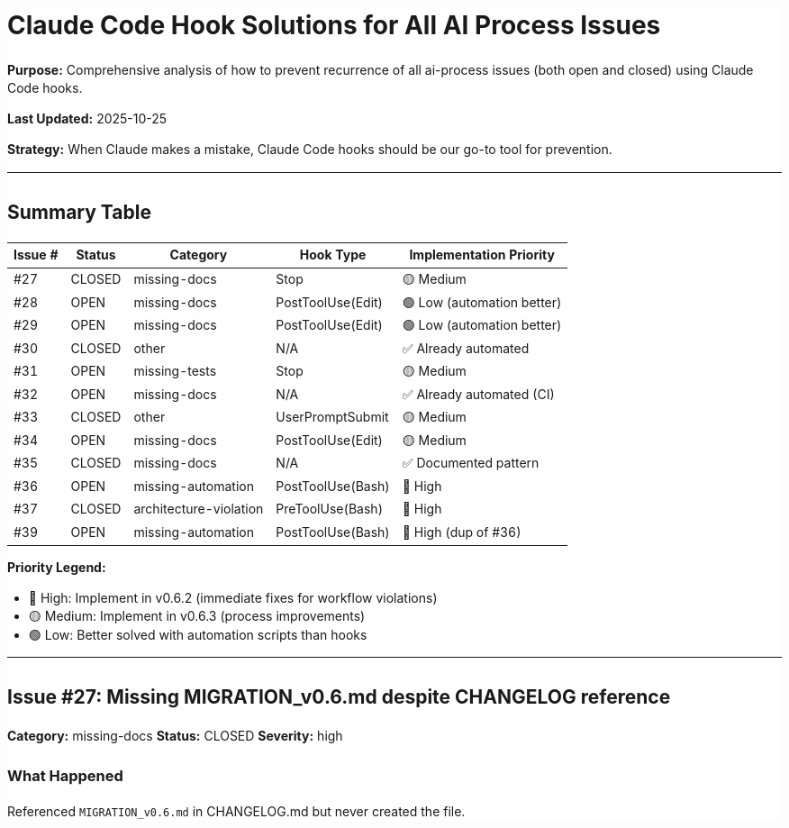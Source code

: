 # Claude Code Hook Solutions for All AI Process Issues

**Purpose:** Comprehensive analysis of how to prevent recurrence of all ai-process issues (both open and closed) using Claude Code hooks.

**Last Updated:** 2025-10-25

**Strategy:** When Claude makes a mistake, Claude Code hooks should be our go-to tool for prevention.

---

## Summary Table

| Issue # | Status | Category | Hook Type | Implementation Priority |
|---------|--------|----------|-----------|------------------------|
| #27 | CLOSED | missing-docs | Stop | 🟡 Medium |
| #28 | OPEN | missing-docs | PostToolUse(Edit) | 🟢 Low (automation better) |
| #29 | OPEN | missing-docs | PostToolUse(Edit) | 🟢 Low (automation better) |
| #30 | CLOSED | other | N/A | ✅ Already automated |
| #31 | OPEN | missing-tests | Stop | 🟡 Medium |
| #32 | OPEN | missing-docs | N/A | ✅ Already automated (CI) |
| #33 | CLOSED | other | UserPromptSubmit | 🟡 Medium |
| #34 | OPEN | missing-docs | PostToolUse(Edit) | 🟡 Medium |
| #35 | CLOSED | missing-docs | N/A | ✅ Documented pattern |
| #36 | OPEN | missing-automation | PostToolUse(Bash) | 🔴 High |
| #37 | CLOSED | architecture-violation | PreToolUse(Bash) | 🔴 High |
| #39 | OPEN | missing-automation | PostToolUse(Bash) | 🔴 High (dup of #36) |

**Priority Legend:**
- 🔴 High: Implement in v0.6.2 (immediate fixes for workflow violations)
- 🟡 Medium: Implement in v0.6.3 (process improvements)
- 🟢 Low: Better solved with automation scripts than hooks

---

## Issue #27: Missing MIGRATION_v0.6.md despite CHANGELOG reference

**Category:** missing-docs
**Status:** CLOSED
**Severity:** high

### What Happened
Referenced `MIGRATION_v0.6.md` in CHANGELOG.md but never created the file.

